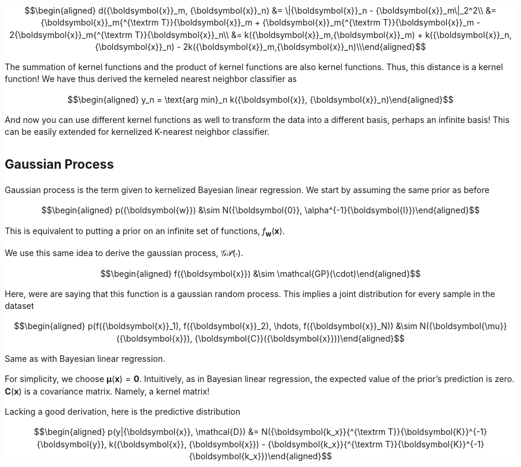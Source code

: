 $$\begin{aligned}
d({\boldsymbol{x}}_m, {\boldsymbol{x}}_n) &= \|{\boldsymbol{x}}_n - {\boldsymbol{x}}_m\|_2^2\\
&= {\boldsymbol{x}}_m{^{\textrm T}}{\boldsymbol{x}}_m + {\boldsymbol{x}}_m{^{\textrm T}}{\boldsymbol{x}}_m - 2{\boldsymbol{x}}_m{^{\textrm T}}{\boldsymbol{x}}_n\\
&= k({\boldsymbol{x}}_m,{\boldsymbol{x}}_m) + k({\boldsymbol{x}}_n, {\boldsymbol{x}}_n) - 2k({\boldsymbol{x}}_m,{\boldsymbol{x}}_n)\\\end{aligned}$$

The summation of kernel functions and the product of kernel functions
are also kernel functions. Thus, this distance is a kernel function! We
have thus derived the kerneled nearest neighbor classifier as

$$\begin{aligned}
y_n = \text{arg min}_n k({\boldsymbol{x}}, {\boldsymbol{x}}_n)\end{aligned}$$

And now you can use different kernel functions as well to transform the
data into a different basis, perhaps an infinite basis! This can be
easily extended for kernelized K-nearest neighbor classifier.

Gaussian Process
----------------

Gaussian process is the term given to kernelized Bayesian linear
regression. We start by assuming the same prior as before

$$\begin{aligned}
p({\boldsymbol{w}}) &\sim N({\boldsymbol{0}}, \alpha^{-1}{\boldsymbol{I}})\end{aligned}$$

This is equivalent to putting a prior on an infinite set of functions,
$f_{{\boldsymbol{w}}}({\boldsymbol{x}})$.

We use this same idea to derive the gaussian process,
$\mathcal{GP}(\cdot)$.

$$\begin{aligned}
f({\boldsymbol{x}}) &\sim \mathcal{GP}(\cdot)\end{aligned}$$

Here, were are saying that this function is a gaussian random process.
This implies a joint distribution for every sample in the dataset

$$\begin{aligned}
p(f({\boldsymbol{x}}_1), f({\boldsymbol{x}}_2), \hdots, f({\boldsymbol{x}}_N)) &\sim N({\boldsymbol{\mu}}({\boldsymbol{x}}), {\boldsymbol{C}}({\boldsymbol{x}}))\end{aligned}$$

Same as with Bayesian linear regression.

For simplicity, we choose
${\boldsymbol{\mu}}({\boldsymbol{x}}) = {\boldsymbol{0}}$. Intuitively,
as in Bayesian linear regression, the expected value of the prior’s
prediction is zero. ${\boldsymbol{C}}({\boldsymbol{x}})$ is a covariance
matrix. Namely, a kernel matrix!

Lacking a good derivation, here is the predictive distribution

$$\begin{aligned}
p(y|{\boldsymbol{x}}, \mathcal{D}) &= N({\boldsymbol{k_x}}{^{\textrm T}}{\boldsymbol{K}}^{-1}{\boldsymbol{y}}, k({\boldsymbol{x}}, {\boldsymbol{x}}) - {\boldsymbol{k_x}}{^{\textrm T}}{\boldsymbol{K}}^{-1}{\boldsymbol{k_x}})\end{aligned}$$
